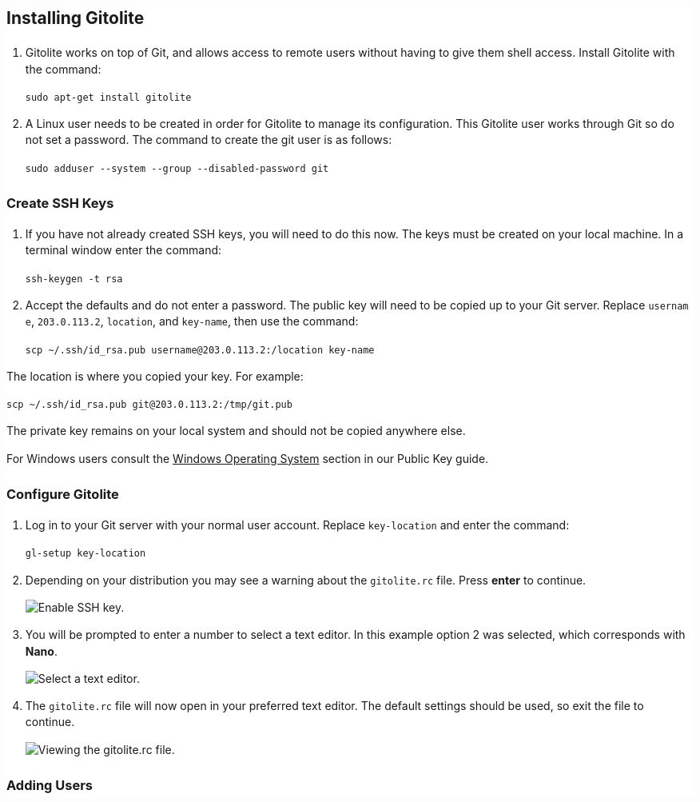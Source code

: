 ## Installing Gitolite

1.  Gitolite works on top of Git, and allows access to remote users without having to give them shell access. Install Gitolite with the command:

        sudo apt-get install gitolite

2.  A Linux user needs to be created in order for Gitolite to manage its configuration. This Gitolite user works through Git so do not set a password. The command to create the git user is as follows:

        sudo adduser --system --group --disabled-password git

### Create SSH Keys

1.  If you have not already created SSH keys, you will need to do this now. The keys must be created on your local machine. In a terminal window enter the command:

        ssh-keygen -t rsa

2.  Accept the defaults and do not enter a password. The public key will need to be copied up to your Git server. Replace `username`, `203.0.113.2`, `location`, and `key-name`, then use the command:

        scp ~/.ssh/id_rsa.pub username@203.0.113.2:/location key-name

The location is where you copied your key. For example:

    scp ~/.ssh/id_rsa.pub git@203.0.113.2:/tmp/git.pub

The private key remains on your local system and should not be copied anywhere else.

For Windows users consult the [Windows Operating System](/docs/security/ssh-keys#sph_id8) section in our Public Key guide.

### Configure Gitolite

1.  Log in to your Git server with your normal user account. Replace `key-location` and enter the command:

        gl-setup key-location

2.  Depending on your distribution you may see a warning about the `gitolite.rc` file. Press **enter** to continue.

    ![Enable SSH key.](/docs/assets/1609-gitolite-gl-setup.png)

3.  You will be prompted to enter a number to select a text editor. In this example option 2 was selected, which corresponds with **Nano**.

    ![Select a text editor.](/docs/assets/1611-select-txt-editor.png)

4.  The `gitolite.rc` file will now open in your preferred text editor. The default settings should be used, so exit the file to continue.

    ![Viewing the gitolite.rc file.](/docs/assets/1610-gitolite.rc.png)

### Adding Users 
